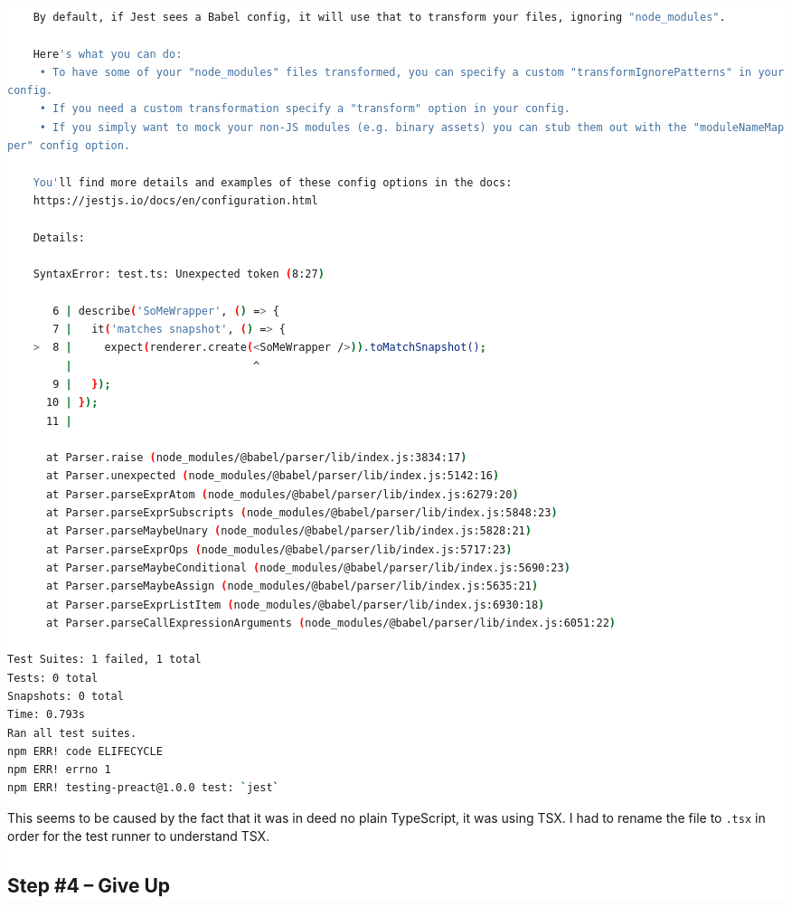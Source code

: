```bash
    By default, if Jest sees a Babel config, it will use that to transform your files, ignoring "node_modules".

    Here's what you can do:
     • To have some of your "node_modules" files transformed, you can specify a custom "transformIgnorePatterns" in your config.
     • If you need a custom transformation specify a "transform" option in your config.
     • If you simply want to mock your non-JS modules (e.g. binary assets) you can stub them out with the "moduleNameMapper" config option.

    You'll find more details and examples of these config options in the docs:
    https://jestjs.io/docs/en/configuration.html

    Details:

    SyntaxError: test.ts: Unexpected token (8:27)

       6 | describe('SoMeWrapper', () => {
       7 |   it('matches snapshot', () => {
    >  8 |     expect(renderer.create(<SoMeWrapper />)).toMatchSnapshot();
         |                            ^
       9 |   });
      10 | });
      11 |

      at Parser.raise (node_modules/@babel/parser/lib/index.js:3834:17)
      at Parser.unexpected (node_modules/@babel/parser/lib/index.js:5142:16)
      at Parser.parseExprAtom (node_modules/@babel/parser/lib/index.js:6279:20)
      at Parser.parseExprSubscripts (node_modules/@babel/parser/lib/index.js:5848:23)
      at Parser.parseMaybeUnary (node_modules/@babel/parser/lib/index.js:5828:21)
      at Parser.parseExprOps (node_modules/@babel/parser/lib/index.js:5717:23)
      at Parser.parseMaybeConditional (node_modules/@babel/parser/lib/index.js:5690:23)
      at Parser.parseMaybeAssign (node_modules/@babel/parser/lib/index.js:5635:21)
      at Parser.parseExprListItem (node_modules/@babel/parser/lib/index.js:6930:18)
      at Parser.parseCallExpressionArguments (node_modules/@babel/parser/lib/index.js:6051:22)

Test Suites: 1 failed, 1 total
Tests: 0 total
Snapshots: 0 total
Time: 0.793s
Ran all test suites.
npm ERR! code ELIFECYCLE
npm ERR! errno 1
npm ERR! testing-preact@1.0.0 test: `jest`
```

This seems to be caused by the fact that it was in deed no plain TypeScript, it was using TSX.
I had to rename the file to `.tsx` in order for the test runner to understand TSX.

## Step #4 – Give Up
